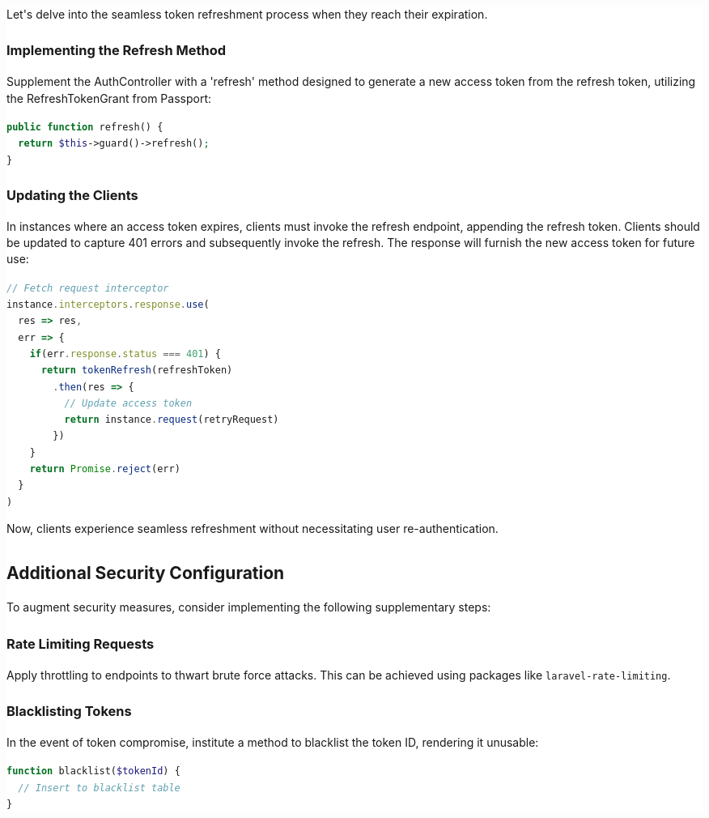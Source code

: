 Let's delve into the seamless token refreshment process when they reach their expiration.

### Implementing the Refresh Method

Supplement the AuthController with a 'refresh' method designed to generate a new access token from the refresh token, utilizing the RefreshTokenGrant from Passport:

```php
public function refresh() {
  return $this->guard()->refresh();
}
```

### Updating the Clients

In instances where an access token expires, clients must invoke the refresh endpoint, appending the refresh token. Clients should be updated to capture 401 errors and subsequently invoke the refresh. The response will furnish the new access token for future use:

```js
// Fetch request interceptor
instance.interceptors.response.use(
  res => res,
  err => {
    if(err.response.status === 401) {
      return tokenRefresh(refreshToken)
        .then(res => {
          // Update access token
          return instance.request(retryRequest) 
        })
    }
    return Promise.reject(err)
  }
)
```

Now, clients experience seamless refreshment without necessitating user re-authentication.

## Additional Security Configuration

To augment security measures, consider implementing the following supplementary steps:

### Rate Limiting Requests

Apply throttling to endpoints to thwart brute force attacks. This can be achieved using packages like `laravel-rate-limiting`.

### Blacklisting Tokens

In the event of token compromise, institute a method to blacklist the token ID, rendering it unusable:

```php
function blacklist($tokenId) {
  // Insert to blacklist table
}
```
